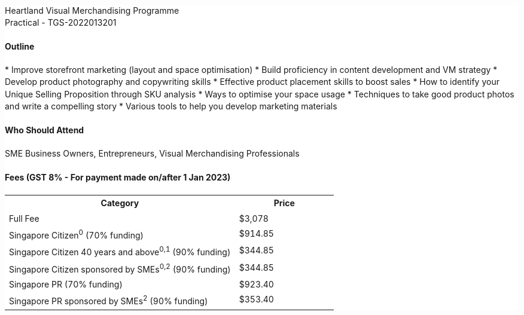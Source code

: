 <p>Heartland Visual Merchandising Programme
<br> Practical - TGS-2022013201
</p>

<h4>Outline</h4>
* Improve storefront marketing (layout and space optimisation)
* Build proficiency in content development and VM strategy
* Develop product photography and copywriting skills
* Effective product placement skills to boost sales
* How to identify your Unique Selling Proposition through SKU analysis
* Ways to optimise your space usage
* Techniques to take good product photos and write a compelling story
* Various tools to help you develop marketing materials

<h4>Who Should Attend</h4>
<p>SME Business Owners, Entrepreneurs, Visual Merchandising Professionals</p>


<h4>Fees (GST 8% - For payment made on/after 1 Jan 2023)</h4>

<center>
<table style="width:100%;">
<tr>
<th style="width:70%;">Category</th>
<th style="width:30%:">Price</th>
</tr>

<tr>
<td>Full Fee</td>
<td>$3,078</td>
</tr>

<tr>
  <td>Singapore Citizen<sup>0</sup> (70% funding)</td>
<td>$914.85</td>
</tr>
	
<tr>
  <td>Singapore Citizen 40 years and above<sup>0,1</sup> (90% funding)</td>
<td>$344.85</td>
</tr>

<tr>
  <td>Singapore Citizen sponsored by SMEs<sup>0,2</sup> (90% funding)</td>
<td>$344.85</td>
</tr>

<tr>
  <td>Singapore PR (70% funding)</td>
<td>$923.40</td>
</tr>

<tr>
<td>Singapore PR sponsored by SMEs<sup>2</sup> (90% funding)</td>
<td>$353.40</td>
</tr>
